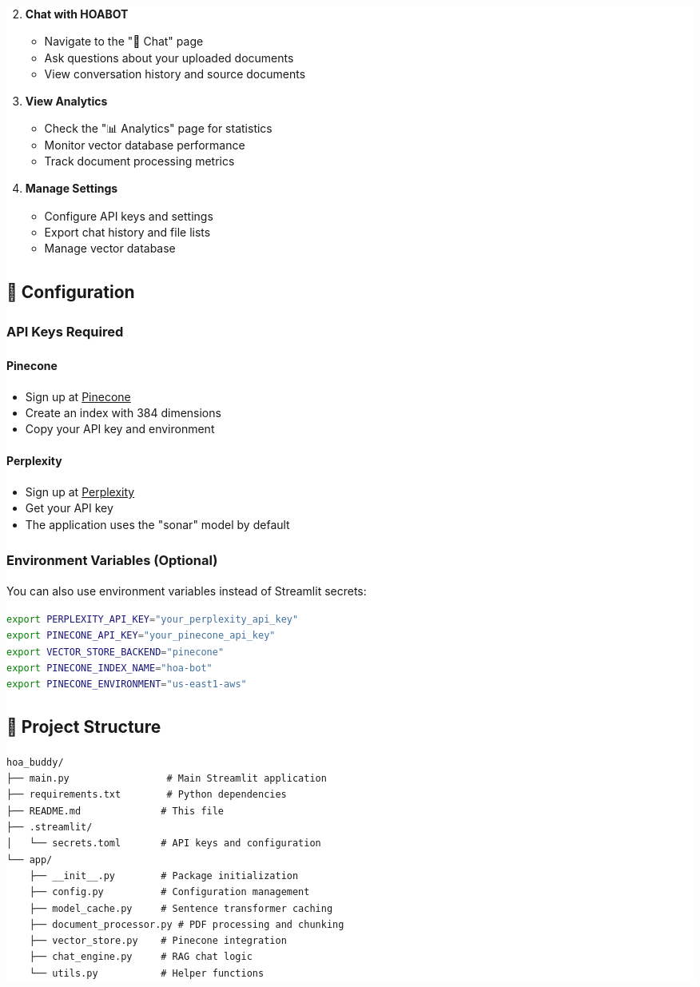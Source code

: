 2. **Chat with HOABOT**
   - Navigate to the "💬 Chat" page
   - Ask questions about your uploaded documents
   - View conversation history and source documents

3. **View Analytics**
   - Check the "📊 Analytics" page for statistics
   - Monitor vector database performance
   - Track document processing metrics

4. **Manage Settings**
   - Configure API keys and settings
   - Export chat history and file lists
   - Manage vector database

## 🔧 Configuration

### API Keys Required

#### Pinecone
- Sign up at [Pinecone](https://www.pinecone.io/)
- Create an index with 384 dimensions
- Copy your API key and environment

#### Perplexity
- Sign up at [Perplexity](https://www.perplexity.ai/)
- Get your API key
- The application uses the "sonar" model by default

### Environment Variables (Optional)
You can also use environment variables instead of Streamlit secrets:

```bash
export PERPLEXITY_API_KEY="your_perplexity_api_key"
export PINECONE_API_KEY="your_pinecone_api_key"
export VECTOR_STORE_BACKEND="pinecone"
export PINECONE_INDEX_NAME="hoa-bot"
export PINECONE_ENVIRONMENT="us-east1-aws"
```

## 📁 Project Structure

```
hoa_buddy/
├── main.py                 # Main Streamlit application
├── requirements.txt        # Python dependencies
├── README.md              # This file
├── .streamlit/
│   └── secrets.toml       # API keys and configuration
└── app/
    ├── __init__.py        # Package initialization
    ├── config.py          # Configuration management
    ├── model_cache.py     # Sentence transformer caching
    ├── document_processor.py # PDF processing and chunking
    ├── vector_store.py    # Pinecone integration
    ├── chat_engine.py     # RAG chat logic
    └── utils.py           # Helper functions
```
